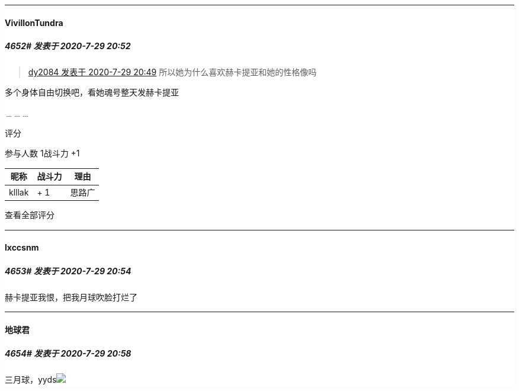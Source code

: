 





-----

####  VivillonTundra  
##### 4652#       发表于 2020-7-29 20:52



<blockquote><a href="httphttps://bbs.saraba1st.com/2b/forum.php?mod=redirect&amp;goto=findpost&amp;pid=48253289&amp;ptid=1950425" target="_blank">dy2084 发表于 2020-7-29 20:49</a>
所以她为什么喜欢赫卡提亚和她的性格像吗</blockquote>
多个身体自由切换吧，看她魂号整天发赫卡提亚



﹍﹍﹍

评分





 参与人数 1战斗力 +1

|昵称|战斗力|理由|
|----|---|---|
| klllak| + 1|思路广|



查看全部评分






-----

####  lxccsnm  
##### 4653#       发表于 2020-7-29 20:54




赫卡提亚我恨，把我月球吹脸打烂了







-----

####  地球君  
##### 4654#       发表于 2020-7-29 20:58




三月球，yyds<img src="https://static.saraba1st.com/image/smiley/face2017/067.png" referrerpolicy="no-referrer">

